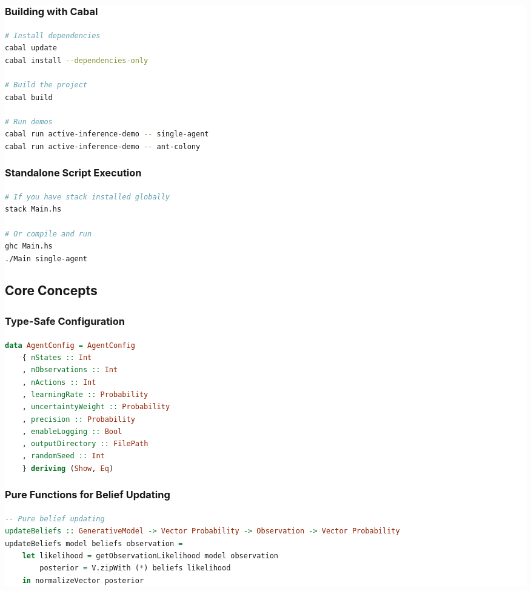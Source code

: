 ### Building with Cabal

```bash
# Install dependencies
cabal update
cabal install --dependencies-only

# Build the project
cabal build

# Run demos
cabal run active-inference-demo -- single-agent
cabal run active-inference-demo -- ant-colony
```

### Standalone Script Execution

```bash
# If you have stack installed globally
stack Main.hs

# Or compile and run
ghc Main.hs
./Main single-agent
```

## Core Concepts

### Type-Safe Configuration

```haskell
data AgentConfig = AgentConfig
    { nStates :: Int
    , nObservations :: Int
    , nActions :: Int
    , learningRate :: Probability
    , uncertaintyWeight :: Probability
    , precision :: Probability
    , enableLogging :: Bool
    , outputDirectory :: FilePath
    , randomSeed :: Int
    } deriving (Show, Eq)
```

### Pure Functions for Belief Updating

```haskell
-- Pure belief updating
updateBeliefs :: GenerativeModel -> Vector Probability -> Observation -> Vector Probability
updateBeliefs model beliefs observation =
    let likelihood = getObservationLikelihood model observation
        posterior = V.zipWith (*) beliefs likelihood
    in normalizeVector posterior
```
